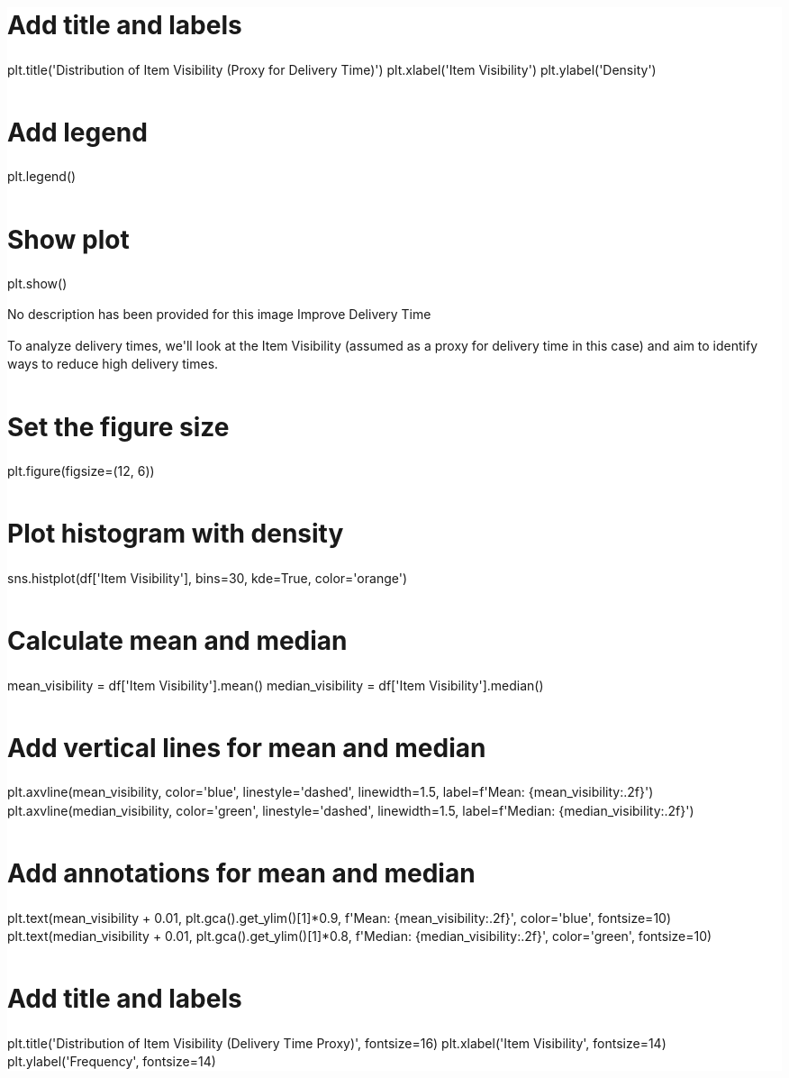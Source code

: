# Add title and labels
plt.title('Distribution of Item Visibility (Proxy for Delivery Time)')
plt.xlabel('Item Visibility')
plt.ylabel('Density')

# Add legend
plt.legend()

# Show plot
plt.show()

No description has been provided for this image
Improve Delivery Time

To analyze delivery times, we'll look at the Item Visibility (assumed as a proxy for delivery time in this case) and aim to identify ways to reduce high delivery times.

# Set the figure size
plt.figure(figsize=(12, 6))

# Plot histogram with density
sns.histplot(df['Item Visibility'], bins=30, kde=True, color='orange')

# Calculate mean and median
mean_visibility = df['Item Visibility'].mean()
median_visibility = df['Item Visibility'].median()

# Add vertical lines for mean and median
plt.axvline(mean_visibility, color='blue', linestyle='dashed', linewidth=1.5, label=f'Mean: {mean_visibility:.2f}')
plt.axvline(median_visibility, color='green', linestyle='dashed', linewidth=1.5, label=f'Median: {median_visibility:.2f}')

# Add annotations for mean and median
plt.text(mean_visibility + 0.01, plt.gca().get_ylim()[1]*0.9, f'Mean: {mean_visibility:.2f}', color='blue', fontsize=10)
plt.text(median_visibility + 0.01, plt.gca().get_ylim()[1]*0.8, f'Median: {median_visibility:.2f}', color='green', fontsize=10)

# Add title and labels
plt.title('Distribution of Item Visibility (Delivery Time Proxy)', fontsize=16)
plt.xlabel('Item Visibility', fontsize=14)
plt.ylabel('Frequency', fontsize=14)

